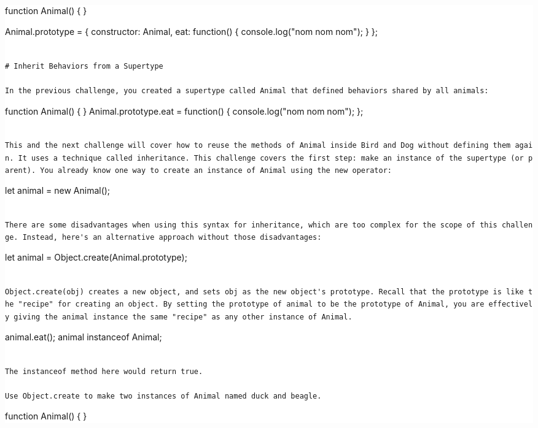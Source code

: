 function Animal() { }

Animal.prototype = {
  constructor: Animal,
  eat: function() {
    console.log("nom nom nom");
  }
};
```

# Inherit Behaviors from a Supertype

In the previous challenge, you created a supertype called Animal that defined behaviors shared by all animals:

```
function Animal() { }
Animal.prototype.eat = function() {
  console.log("nom nom nom");
};
```

This and the next challenge will cover how to reuse the methods of Animal inside Bird and Dog without defining them again. It uses a technique called inheritance. This challenge covers the first step: make an instance of the supertype (or parent). You already know one way to create an instance of Animal using the new operator:

```
let animal = new Animal();
```

There are some disadvantages when using this syntax for inheritance, which are too complex for the scope of this challenge. Instead, here's an alternative approach without those disadvantages:

```
let animal = Object.create(Animal.prototype);
```

Object.create(obj) creates a new object, and sets obj as the new object's prototype. Recall that the prototype is like the "recipe" for creating an object. By setting the prototype of animal to be the prototype of Animal, you are effectively giving the animal instance the same "recipe" as any other instance of Animal.

```
animal.eat();
animal instanceof Animal;
```

The instanceof method here would return true.

Use Object.create to make two instances of Animal named duck and beagle.

```
function Animal() { }
